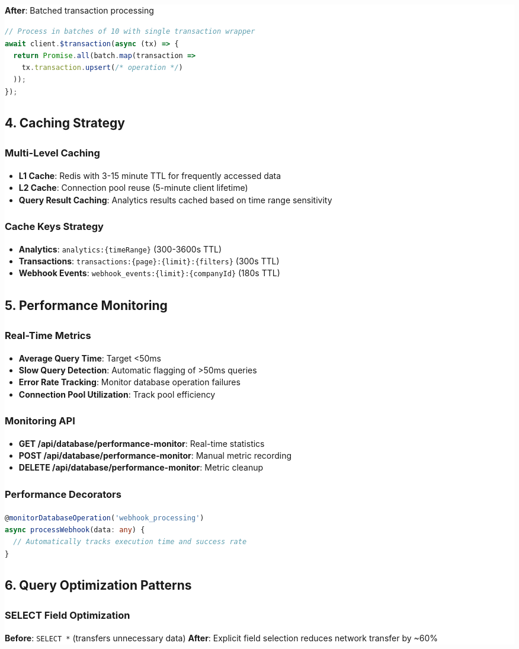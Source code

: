 **After**: Batched transaction processing
```javascript
// Process in batches of 10 with single transaction wrapper
await client.$transaction(async (tx) => {
  return Promise.all(batch.map(transaction => 
    tx.transaction.upsert(/* operation */)
  ));
});
```

## 4. Caching Strategy

### Multi-Level Caching
- **L1 Cache**: Redis with 3-15 minute TTL for frequently accessed data
- **L2 Cache**: Connection pool reuse (5-minute client lifetime)
- **Query Result Caching**: Analytics results cached based on time range sensitivity

### Cache Keys Strategy
- **Analytics**: `analytics:{timeRange}` (300-3600s TTL)
- **Transactions**: `transactions:{page}:{limit}:{filters}` (300s TTL)
- **Webhook Events**: `webhook_events:{limit}:{companyId}` (180s TTL)

## 5. Performance Monitoring

### Real-Time Metrics
- **Average Query Time**: Target <50ms
- **Slow Query Detection**: Automatic flagging of >50ms queries
- **Error Rate Tracking**: Monitor database operation failures
- **Connection Pool Utilization**: Track pool efficiency

### Monitoring API
- **GET /api/database/performance-monitor**: Real-time statistics
- **POST /api/database/performance-monitor**: Manual metric recording
- **DELETE /api/database/performance-monitor**: Metric cleanup

### Performance Decorators
```typescript
@monitorDatabaseOperation('webhook_processing')
async processWebhook(data: any) {
  // Automatically tracks execution time and success rate
}
```

## 6. Query Optimization Patterns

### SELECT Field Optimization
**Before**: `SELECT *` (transfers unnecessary data)
**After**: Explicit field selection reduces network transfer by ~60%
